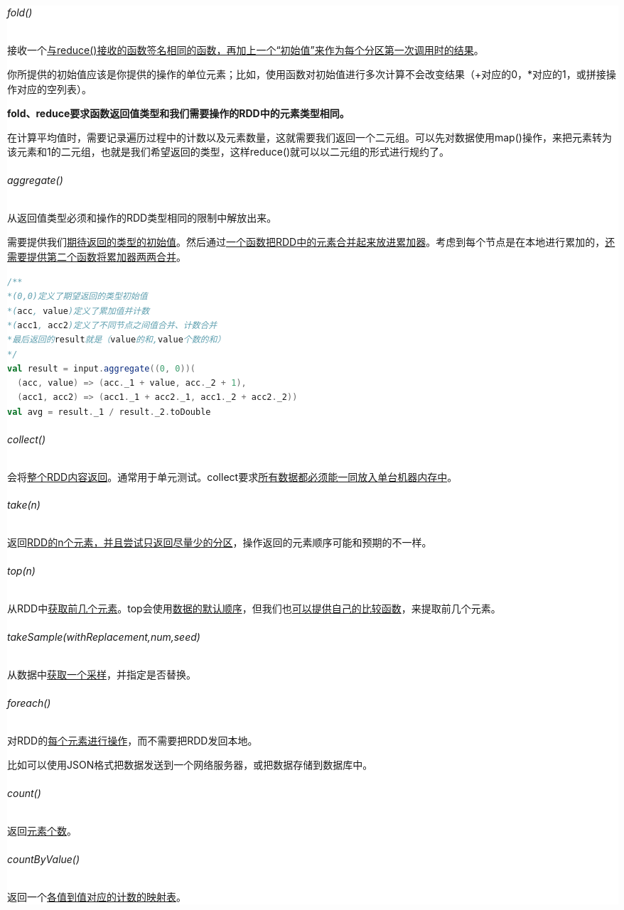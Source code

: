 ###### fold()

接收一个<u>与reduce()接收的函数签名相同的函数，再加上一个“初始值”来作为每个分区第一次调用时的结果</u>。

​	你所提供的初始值应该是你提供的操作的单位元素；比如，使用函数对初始值进行多次计算不会改变结果（+对应的0，*对应的1，或拼接操作对应的空列表）。

**fold、reduce要求函数返回值类型和我们需要操作的RDD中的元素类型相同。**

​	在计算平均值时，需要记录遍历过程中的计数以及元素数量，这就需要我们返回一个二元组。可以先对数据使用map()操作，来把元素转为该元素和1的二元组，也就是我们希望返回的类型，这样reduce()就可以以二元组的形式进行规约了。

###### aggregate()

从返回值类型必须和操作的RDD类型相同的限制中解放出来。

需要提供我们<u>期待返回的类型的初始值</u>。然后通过<u>一个函数把RDD中的元素合并起来放进累加器</u>。考虑到每个节点是在本地进行累加的，<u>还需要提供第二个函数将累加器两两合并</u>。

```scala
/**
*(0,0)定义了期望返回的类型初始值
*(acc, value)定义了累加值并计数
*(acc1, acc2)定义了不同节点之间值合并、计数合并
*最后返回的result就是（value的和,value个数的和）
*/
val result = input.aggregate((0, 0))(
  (acc, value) => (acc._1 + value, acc._2 + 1),
  (acc1, acc2) => (acc1._1 + acc2._1, acc1._2 + acc2._2)) 
val avg = result._1 / result._2.toDouble
```

###### collect()

会将<u>整个RDD内容返回</u>。通常用于单元测试。collect要求<u>所有数据都必须能一同放入单台机器内存中</u>。

###### take(n)

返回<u>RDD的n个元素，并且尝试只返回尽量少的分区</u>，操作返回的元素顺序可能和预期的不一样。

###### top(n)

从RDD中<u>获取前几个元素</u>。top会使用<u>数据的默认顺序</u>，但我们也<u>可以提供自己的比较函数</u>，来提取前几个元素。

###### takeSample(withReplacement,num,seed)

从数据中<u>获取一个采样</u>，并指定是否替换。

###### foreach()

对RDD的<u>每个元素进行操作</u>，而不需要把RDD发回本地。

​	比如可以使用JSON格式把数据发送到一个网络服务器，或把数据存储到数据库中。

###### count()

返回<u>元素个数</u>。

###### countByValue()

返回一个<u>各值到值对应的计数的映射表</u>。
